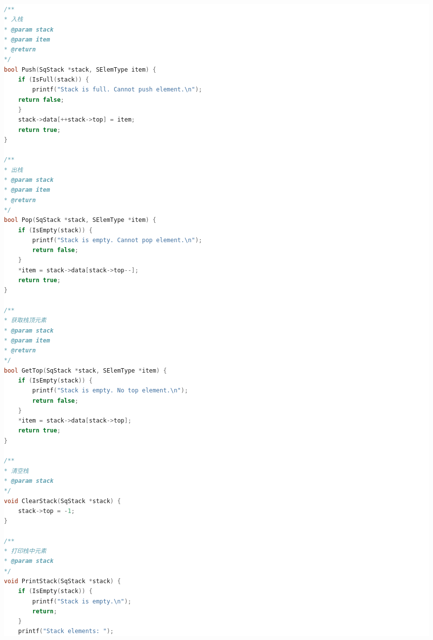 ```c
/**  
* 入栈  
* @param stack  
* @param item  
* @return  
*/  
bool Push(SqStack *stack, SElemType item) {  
    if (IsFull(stack)) {  
        printf("Stack is full. Cannot push element.\n");  
    return false;  
    }  
    stack->data[++stack->top] = item;  
    return true;  
}  
  
/**  
* 出栈  
* @param stack  
* @param item  
* @return  
*/  
bool Pop(SqStack *stack, SElemType *item) {  
    if (IsEmpty(stack)) {  
        printf("Stack is empty. Cannot pop element.\n");  
        return false;  
    }  
    *item = stack->data[stack->top--];  
    return true;  
}  
  
/**  
* 获取栈顶元素  
* @param stack  
* @param item  
* @return  
*/  
bool GetTop(SqStack *stack, SElemType *item) {  
    if (IsEmpty(stack)) {  
        printf("Stack is empty. No top element.\n");  
        return false;  
    }  
    *item = stack->data[stack->top];  
    return true;  
}  
  
/**  
* 清空栈  
* @param stack  
*/  
void ClearStack(SqStack *stack) {  
    stack->top = -1;  
}  
  
/**  
* 打印栈中元素  
* @param stack  
*/  
void PrintStack(SqStack *stack) {  
    if (IsEmpty(stack)) {  
        printf("Stack is empty.\n");  
        return;  
    }  
    printf("Stack elements: ");  
```